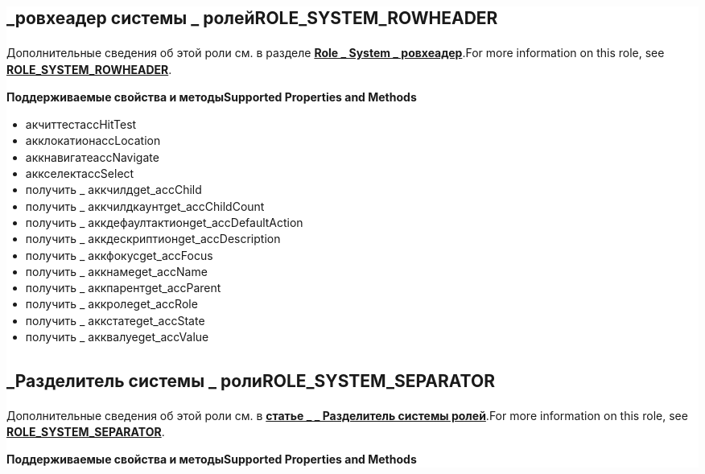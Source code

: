 ## <a name="role_system_rowheader"></a><span data-ttu-id="a45d1-471">\_ровхеадер системы \_ ролей</span><span class="sxs-lookup"><span data-stu-id="a45d1-471">ROLE\_SYSTEM\_ROWHEADER</span></span>

<span data-ttu-id="a45d1-472">Дополнительные сведения об этой роли см. в разделе [**Role \_ System \_ ровхеадер**](object-roles.md).</span><span class="sxs-lookup"><span data-stu-id="a45d1-472">For more information on this role, see [**ROLE\_SYSTEM\_ROWHEADER**](object-roles.md).</span></span>

<span data-ttu-id="a45d1-473">**Поддерживаемые свойства и методы**</span><span class="sxs-lookup"><span data-stu-id="a45d1-473">**Supported Properties and Methods**</span></span>

-   <span data-ttu-id="a45d1-474">акчиттест</span><span class="sxs-lookup"><span data-stu-id="a45d1-474">accHitTest</span></span>
-   <span data-ttu-id="a45d1-475">акклокатион</span><span class="sxs-lookup"><span data-stu-id="a45d1-475">accLocation</span></span>
-   <span data-ttu-id="a45d1-476">аккнавигате</span><span class="sxs-lookup"><span data-stu-id="a45d1-476">accNavigate</span></span>
-   <span data-ttu-id="a45d1-477">аккселект</span><span class="sxs-lookup"><span data-stu-id="a45d1-477">accSelect</span></span>
-   <span data-ttu-id="a45d1-478">получить \_ аккчилд</span><span class="sxs-lookup"><span data-stu-id="a45d1-478">get\_accChild</span></span>
-   <span data-ttu-id="a45d1-479">получить \_ аккчилдкаунт</span><span class="sxs-lookup"><span data-stu-id="a45d1-479">get\_accChildCount</span></span>
-   <span data-ttu-id="a45d1-480">получить \_ аккдефаултактион</span><span class="sxs-lookup"><span data-stu-id="a45d1-480">get\_accDefaultAction</span></span>
-   <span data-ttu-id="a45d1-481">получить \_ аккдескриптион</span><span class="sxs-lookup"><span data-stu-id="a45d1-481">get\_accDescription</span></span>
-   <span data-ttu-id="a45d1-482">получить \_ аккфокус</span><span class="sxs-lookup"><span data-stu-id="a45d1-482">get\_accFocus</span></span>
-   <span data-ttu-id="a45d1-483">получить \_ аккнаме</span><span class="sxs-lookup"><span data-stu-id="a45d1-483">get\_accName</span></span>
-   <span data-ttu-id="a45d1-484">получить \_ аккпарент</span><span class="sxs-lookup"><span data-stu-id="a45d1-484">get\_accParent</span></span>
-   <span data-ttu-id="a45d1-485">получить \_ аккроле</span><span class="sxs-lookup"><span data-stu-id="a45d1-485">get\_accRole</span></span>
-   <span data-ttu-id="a45d1-486">получить \_ аккстате</span><span class="sxs-lookup"><span data-stu-id="a45d1-486">get\_accState</span></span>
-   <span data-ttu-id="a45d1-487">получить \_ акквалуе</span><span class="sxs-lookup"><span data-stu-id="a45d1-487">get\_accValue</span></span>

## <a name="role_system_separator"></a><span data-ttu-id="a45d1-488">\_Разделитель системы \_ роли</span><span class="sxs-lookup"><span data-stu-id="a45d1-488">ROLE\_SYSTEM\_SEPARATOR</span></span>

<span data-ttu-id="a45d1-489">Дополнительные сведения об этой роли см. в [**статье \_ \_ Разделитель системы ролей**](object-roles.md).</span><span class="sxs-lookup"><span data-stu-id="a45d1-489">For more information on this role, see [**ROLE\_SYSTEM\_SEPARATOR**](object-roles.md).</span></span>

<span data-ttu-id="a45d1-490">**Поддерживаемые свойства и методы**</span><span class="sxs-lookup"><span data-stu-id="a45d1-490">**Supported Properties and Methods**</span></span>
